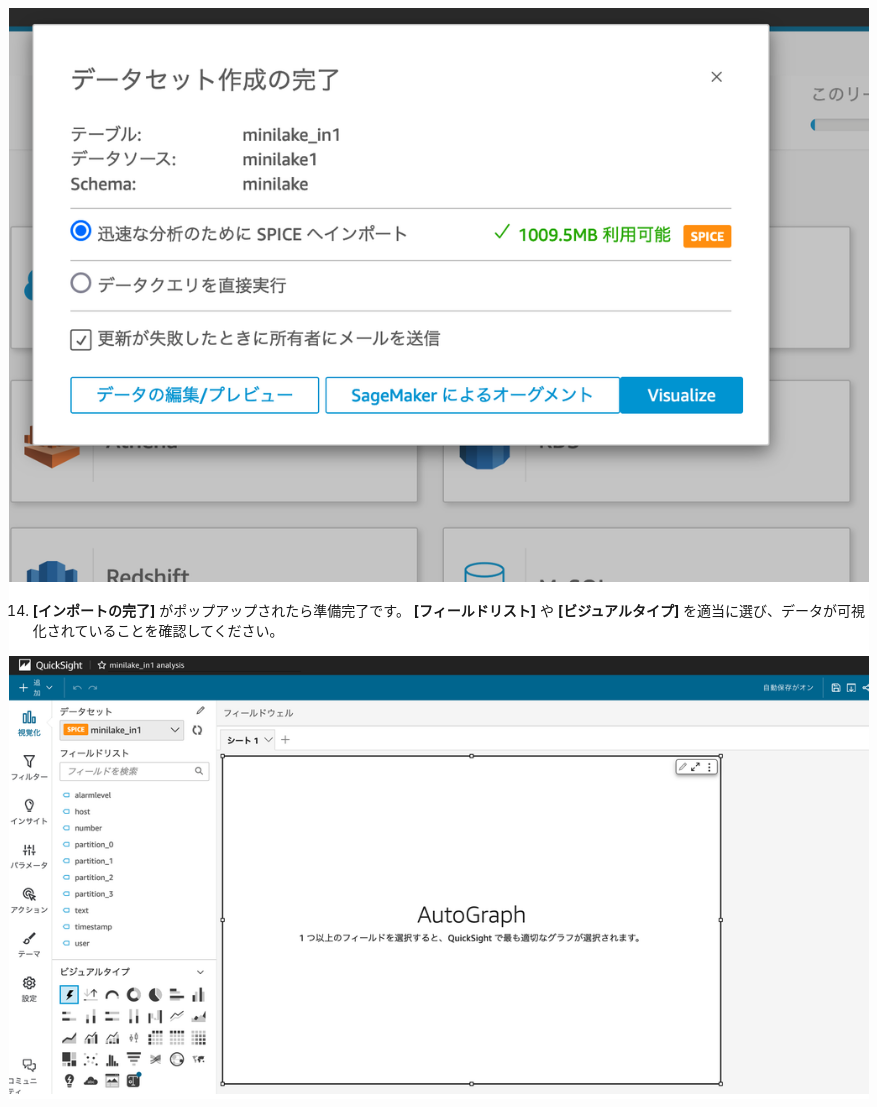  <img src="images/Screen Shot 2023-01-26 at 15.49.31.png">

 14. **[インポートの完了]** がポップアップされたら準備完了です。 **[フィールドリスト]** や **[ビジュアルタイプ]** を適当に選び、データが可視化されていることを確認してください。  
 <img src="images/Screen Shot 2023-01-26 at 15.49.54.png">
